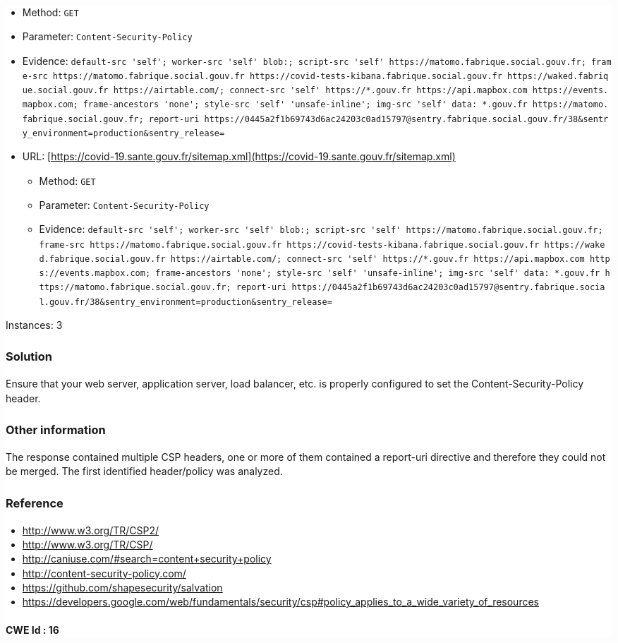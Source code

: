   
  * Method: `GET`
  
  
  * Parameter: `Content-Security-Policy`
  
  
  * Evidence: `default-src 'self'; worker-src 'self' blob:; script-src 'self' https://matomo.fabrique.social.gouv.fr; frame-src https://matomo.fabrique.social.gouv.fr https://covid-tests-kibana.fabrique.social.gouv.fr https://waked.fabrique.social.gouv.fr https://airtable.com/; connect-src 'self' https://*.gouv.fr https://api.mapbox.com https://events.mapbox.com; frame-ancestors 'none'; style-src 'self' 'unsafe-inline'; img-src 'self' data: *.gouv.fr https://matomo.fabrique.social.gouv.fr; report-uri https://0445a2f1b69743d6ac24203c0ad15797@sentry.fabrique.social.gouv.fr/38&sentry_environment=production&sentry_release=`
  
  
  
  
* URL: [https://covid-19.sante.gouv.fr/sitemap.xml](https://covid-19.sante.gouv.fr/sitemap.xml)
  
  
  * Method: `GET`
  
  
  * Parameter: `Content-Security-Policy`
  
  
  * Evidence: `default-src 'self'; worker-src 'self' blob:; script-src 'self' https://matomo.fabrique.social.gouv.fr; frame-src https://matomo.fabrique.social.gouv.fr https://covid-tests-kibana.fabrique.social.gouv.fr https://waked.fabrique.social.gouv.fr https://airtable.com/; connect-src 'self' https://*.gouv.fr https://api.mapbox.com https://events.mapbox.com; frame-ancestors 'none'; style-src 'self' 'unsafe-inline'; img-src 'self' data: *.gouv.fr https://matomo.fabrique.social.gouv.fr; report-uri https://0445a2f1b69743d6ac24203c0ad15797@sentry.fabrique.social.gouv.fr/38&sentry_environment=production&sentry_release=`
  
  
  
  
Instances: 3
  
### Solution
<p>Ensure that your web server, application server, load balancer, etc. is properly configured to set the Content-Security-Policy header.</p>
  
### Other information
<p>The response contained multiple CSP headers, one or more of them contained a report-uri directive and therefore they could not be merged. The first identified header/policy was analyzed.</p>
  
### Reference
* http://www.w3.org/TR/CSP2/
* http://www.w3.org/TR/CSP/
* http://caniuse.com/#search=content+security+policy
* http://content-security-policy.com/
* https://github.com/shapesecurity/salvation
* https://developers.google.com/web/fundamentals/security/csp#policy_applies_to_a_wide_variety_of_resources

  
#### CWE Id : 16
  
